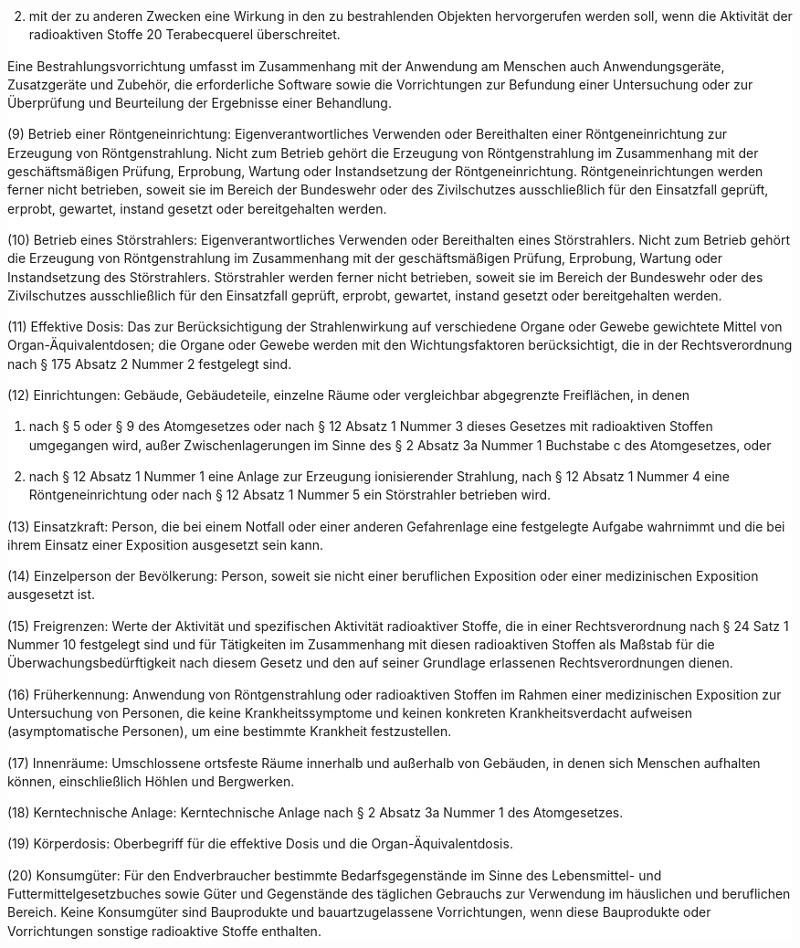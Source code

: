 2. mit der zu anderen Zwecken eine Wirkung in den zu bestrahlenden Objekten hervorgerufen werden soll, wenn die Aktivität der radioaktiven Stoffe 20 Terabecquerel überschreitet.

Eine Bestrahlungsvorrichtung umfasst im Zusammenhang mit der Anwendung am Menschen auch Anwendungsgeräte, Zusatzgeräte und Zubehör, die erforderliche Software sowie die Vorrichtungen zur Befundung einer Untersuchung oder zur Überprüfung und Beurteilung der Ergebnisse einer Behandlung.

(9) Betrieb einer Röntgeneinrichtung: Eigenverantwortliches Verwenden oder Bereithalten einer Röntgeneinrichtung zur Erzeugung von Röntgenstrahlung. Nicht zum Betrieb gehört die Erzeugung von Röntgenstrahlung im Zusammenhang mit der geschäftsmäßigen Prüfung, Erprobung, Wartung oder Instandsetzung der Röntgeneinrichtung. Röntgeneinrichtungen werden ferner nicht betrieben, soweit sie im Bereich der Bundeswehr oder des Zivilschutzes ausschließlich für den Einsatzfall geprüft, erprobt, gewartet, instand gesetzt oder bereitgehalten werden.

(10) Betrieb eines Störstrahlers: Eigenverantwortliches Verwenden oder Bereithalten eines Störstrahlers. Nicht zum Betrieb gehört die Erzeugung von Röntgenstrahlung im Zusammenhang mit der geschäftsmäßigen Prüfung, Erprobung, Wartung oder Instandsetzung des Störstrahlers. Störstrahler werden ferner nicht betrieben, soweit sie im Bereich der Bundeswehr oder des Zivilschutzes ausschließlich für den Einsatzfall geprüft, erprobt, gewartet, instand gesetzt oder bereitgehalten werden.

(11) Effektive Dosis: Das zur Berücksichtigung der Strahlenwirkung auf verschiedene Organe oder Gewebe gewichtete Mittel von Organ-Äquivalentdosen; die Organe oder Gewebe werden mit den Wichtungsfaktoren berücksichtigt, die in der Rechtsverordnung nach § 175 Absatz 2 Nummer 2 festgelegt sind.

(12) Einrichtungen: Gebäude, Gebäudeteile, einzelne Räume oder vergleichbar abgegrenzte Freiflächen, in denen

1. nach § 5 oder § 9 des Atomgesetzes oder nach § 12 Absatz 1 Nummer 3 dieses Gesetzes mit radioaktiven Stoffen umgegangen wird, außer Zwischenlagerungen im Sinne des § 2 Absatz 3a Nummer 1 Buchstabe c des Atomgesetzes, oder

2. nach § 12 Absatz 1 Nummer 1 eine Anlage zur Erzeugung ionisierender Strahlung, nach § 12 Absatz 1 Nummer 4 eine Röntgeneinrichtung oder nach § 12 Absatz 1 Nummer 5 ein Störstrahler betrieben wird.

(13) Einsatzkraft: Person, die bei einem Notfall oder einer anderen Gefahrenlage eine festgelegte Aufgabe wahrnimmt und die bei ihrem Einsatz einer Exposition ausgesetzt sein kann.

(14) Einzelperson der Bevölkerung: Person, soweit sie nicht einer beruflichen Exposition oder einer medizinischen Exposition ausgesetzt ist.

(15) Freigrenzen: Werte der Aktivität und spezifischen Aktivität radioaktiver Stoffe, die in einer Rechtsverordnung nach § 24 Satz 1 Nummer 10 festgelegt sind und für Tätigkeiten im Zusammenhang mit diesen radioaktiven Stoffen als Maßstab für die Überwachungsbedürftigkeit nach diesem Gesetz und den auf seiner Grundlage erlassenen Rechtsverordnungen dienen.

(16) Früherkennung: Anwendung von Röntgenstrahlung oder radioaktiven Stoffen im Rahmen einer medizinischen Exposition zur Untersuchung von Personen, die keine Krankheitssymptome und keinen konkreten Krankheitsverdacht aufweisen (asymptomatische Personen), um eine bestimmte Krankheit festzustellen.

(17) Innenräume: Umschlossene ortsfeste Räume innerhalb und außerhalb von Gebäuden, in denen sich Menschen aufhalten können, einschließlich Höhlen und Bergwerken.

(18) Kerntechnische Anlage: Kerntechnische Anlage nach § 2 Absatz 3a Nummer 1 des Atomgesetzes.

(19) Körperdosis: Oberbegriff für die effektive Dosis und die Organ-Äquivalentdosis.

(20) Konsumgüter: Für den Endverbraucher bestimmte Bedarfsgegenstände im Sinne des Lebensmittel- und Futtermittelgesetzbuches sowie Güter und Gegenstände des täglichen Gebrauchs zur Verwendung im häuslichen und beruflichen Bereich. Keine Konsumgüter sind Bauprodukte und bauartzugelassene Vorrichtungen, wenn diese Bauprodukte oder Vorrichtungen sonstige radioaktive Stoffe enthalten.
